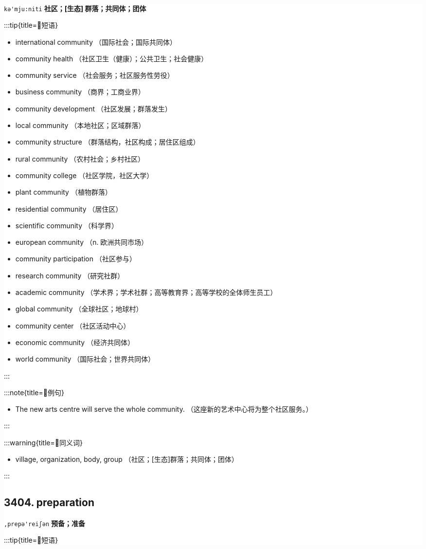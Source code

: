 `kə'mju:niti`  **社区；[生态] 群落；共同体；团体**

:::tip{title=🤩短语}

- international community （国际社会；国际共同体）

- community health （社区卫生（健康）；公共卫生；社会健康）

- community service （社会服务；社区服务性劳役）

- business community （商界；工商业界）

- community development （社区发展；群落发生）

- local community （本地社区；区域群落）

- community structure （群落结构，社区构成；居住区组成）

- rural community （农村社会；乡村社区）

- community college （社区学院，社区大学）

- plant community （植物群落）

- residential community （居住区）

- scientific community （科学界）

- european community （n. 欧洲共同市场）

- community participation （社区参与）

- research community （研究社群）

- academic community （学术界；学术社群；高等教育界；高等学校的全体师生员工）

- global community （全球社区；地球村）

- community center （社区活动中心）

- economic community （经济共同体）

- world community （国际社会；世界共同体）

:::

:::note{title=🎤例句}

- The new arts centre will serve the whole community. （这座新的艺术中心将为整个社区服务。）

:::

:::warning{title=🤔同义词}

- village, organization, body, group （社区；[生态]群落；共同体；团体）

:::


## 3404. preparation

`,prepə'reiʃən`  **预备；准备**

:::tip{title=🤩短语}
